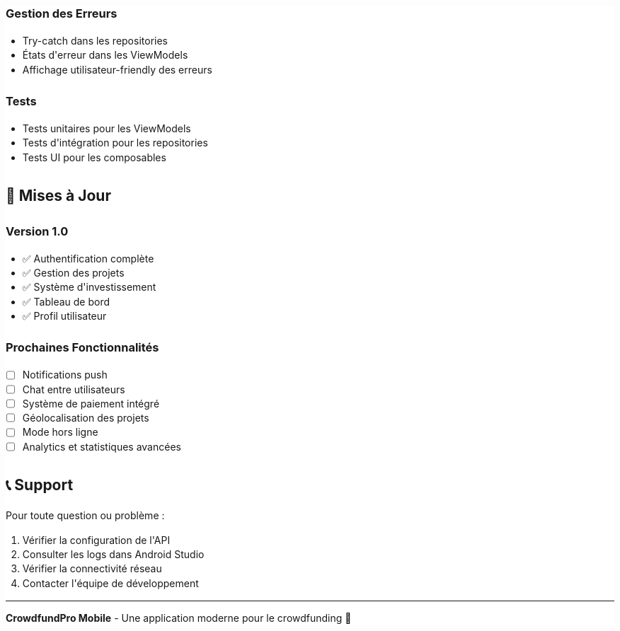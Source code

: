 ### Gestion des Erreurs
- Try-catch dans les repositories
- États d'erreur dans les ViewModels
- Affichage utilisateur-friendly des erreurs

### Tests
- Tests unitaires pour les ViewModels
- Tests d'intégration pour les repositories
- Tests UI pour les composables

## 🔄 Mises à Jour

### Version 1.0
- ✅ Authentification complète
- ✅ Gestion des projets
- ✅ Système d'investissement
- ✅ Tableau de bord
- ✅ Profil utilisateur

### Prochaines Fonctionnalités
- [ ] Notifications push
- [ ] Chat entre utilisateurs
- [ ] Système de paiement intégré
- [ ] Géolocalisation des projets
- [ ] Mode hors ligne
- [ ] Analytics et statistiques avancées

## 📞 Support

Pour toute question ou problème :
1. Vérifier la configuration de l'API
2. Consulter les logs dans Android Studio
3. Vérifier la connectivité réseau
4. Contacter l'équipe de développement

---

**CrowdfundPro Mobile** - Une application moderne pour le crowdfunding 🚀 